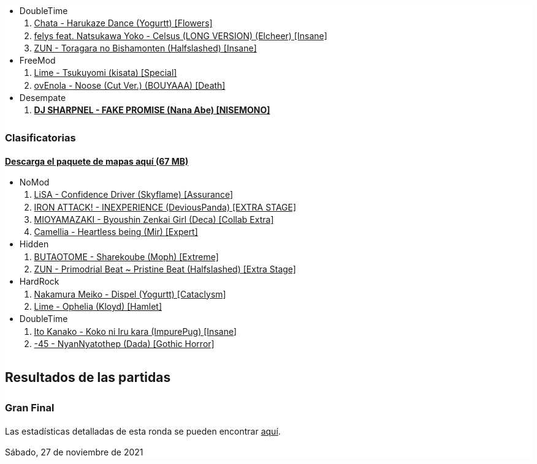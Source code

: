 - DoubleTime
  1. [Chata - Harukaze Dance (Yogurtt) \[Flowers\]](https://osu.ppy.sh/beatmapsets/1604602#osu/3276673)
  2. [felys feat. Natsukawa Yoko - Celsus (LONG VERSION) (Elcheer) \[Insane\]](https://osu.ppy.sh/beatmapsets/1604680#osu/3276823)
  3. [ZUN - Toragara no Bishamonten (Halfslashed) \[Insane\]](https://osu.ppy.sh/beatmapsets/1381135#osu/3276774)
- FreeMod
  1. [Lime - Tsukuyomi (kisata) \[Special\]](https://osu.ppy.sh/beatmapsets/1604480#osu/3276444)
  2. [ovEnola - Noose (Cut Ver.) (BOUYAAA) \[Death\]](https://osu.ppy.sh/beatmapsets/1348020#osu/2791506)
- Desempate
  1. **[DJ SHARPNEL - FAKE PROMISE (Nana Abe) \[NISEMONO\]](https://osu.ppy.sh/beatmapsets/1604660#osu/3276769)**

### Clasificatorias

**[Descarga el paquete de mapas aquí (67 MB)](https://drive.google.com/file/d/1_mOT-KqbDzj0OL3FqVwJARAovXpDzi7f/view?usp=sharing)**

- NoMod
  1. [LiSA - Confidence Driver (Skyflame) \[Assurance\]](https://osu.ppy.sh/beatmapsets/1597778#osu/3263082)
  2. [IRON ATTACK! - INEXPERIENCE (DeviousPanda) \[EXTRA STAGE\]](https://osu.ppy.sh/beatmapsets/1597785#osu/3263098)
  3. [MIOYAMAZAKI - Byoushin Zenkai Girl (Deca) \[Collab Extra\]](https://osu.ppy.sh/beatmapsets/1597860#osu/3263248)
  4. [Camellia - Heartless being (Mir) \[Expert\]](https://osu.ppy.sh/beatmapsets/1597801#osu/3263131)
- Hidden
  1. [BUTAOTOME - Sharekoube (Moph) \[Extreme\]](https://osu.ppy.sh/beatmapsets/1597784#osu/3263097)
  2. [ZUN - Primodrial Beat \~ Pristine Beat (Halfslashed) \[Extra Stage\]](https://osu.ppy.sh/beatmapsets/1597824#osu/3263174)
- HardRock
  1. [Nakamura Meiko - Dispel (Yogurtt) \[Cataclysm\]](https://osu.ppy.sh/beatmapsets/1597607#osu/3262706)
  2. [Lime - Ophelia (Kloyd) \[Hamlet\]](https://osu.ppy.sh/beatmapsets/1597825#osu/3263175)
- DoubleTime
  1. [Ito Kanako - Koko ni Iru kara (ImpurePug) \[Insane\]](https://osu.ppy.sh/beatmapsets/1597789#osu/3263112)
  2. [-45 - NyanNyatothep (Dada) \[Gothic Horror\]](https://osu.ppy.sh/beatmapsets/1597755#osu/3263028)

## Resultados de las partidas

### Gran Final

Las estadísticas detalladas de esta ronda se pueden encontrar [aquí](https://docs.google.com/spreadsheets/d/1-WshrU4L2mhQtBVdPPLjGluXNOsZXFGN2VHnN0EFqyM/edit?rm=minimal).

Sábado, 27 de noviembre de 2021
